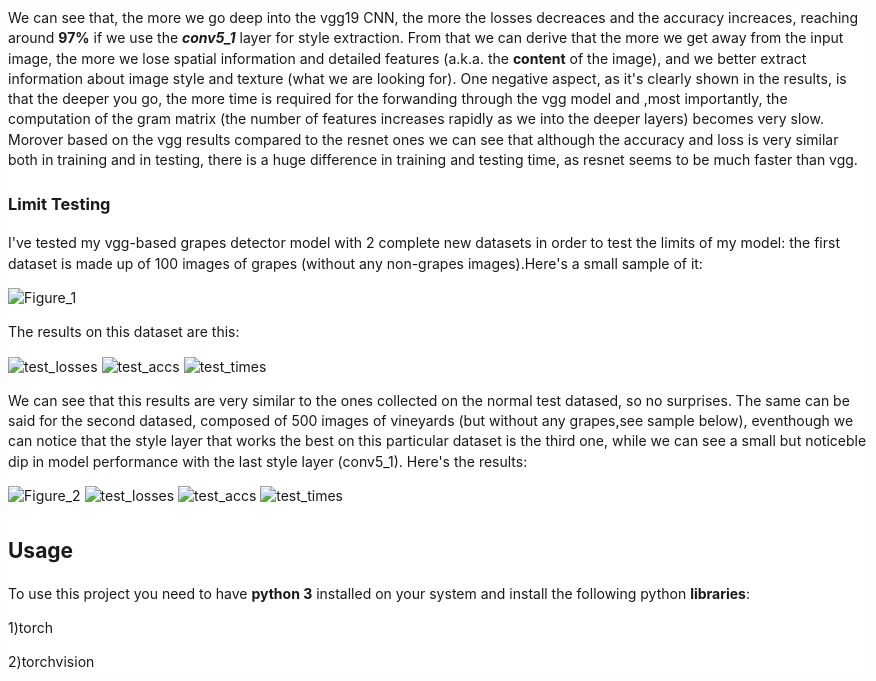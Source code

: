 
We can see that, the more we go deep into the vgg19 CNN, the more the losses decreaces and the accuracy increaces, reaching around **97%** if we use the ***conv5_1*** layer for style extraction. From that we can derive that the more we get away from the input image, the more we lose 
spatial information and detailed features (a.k.a. the **content** of the image), and we better extract information about image style and texture
(what we are looking for).
One negative aspect, as it's clearly shown in the results, is that the deeper you go, the more time is required for the forwanding through the vgg model and ,most importantly, the computation of the gram matrix (the number of features increases rapidly as we into the deeper layers) becomes very slow. 
Morover based on the vgg results compared to the resnet ones we can see that although the accuracy and loss is very similar both in training and in testing, there is a huge difference in training and testing time, as resnet seems to be much faster than vgg.

### Limit Testing

I've tested my vgg-based grapes detector model with 2 complete new datasets in order to test the limits of my model: 
the first dataset is made up of 100 images of grapes (without any non-grapes images).Here's a small sample of it:

![Figure_1](https://user-images.githubusercontent.com/83078138/227550247-afdd191f-bf04-4cfc-9cd9-daec4b5424c3.png)

The results on this dataset are this:

![test_losses](https://user-images.githubusercontent.com/83078138/227538493-5b0c0f18-7f84-414f-a82a-dc330ab02fbe.png)
![test_accs](https://user-images.githubusercontent.com/83078138/227538518-baeb8e6b-46c4-4c67-b8de-820eb8a2c7e3.png)
![test_times](https://user-images.githubusercontent.com/83078138/227538537-c6885e90-56d1-4174-9625-ab2e0188a808.png)

We can see that this results are very similar to the ones collected on the normal test datased, so no surprises.
The same can be said for the second datased, composed of 500 images of vineyards (but without any grapes,see sample below), eventhough we can notice that the style layer that works the best on this particular dataset is the third one, while we can see a small but noticeble dip in model performance with the last style layer (conv5_1). Here's the results:

![Figure_2](https://user-images.githubusercontent.com/83078138/227552346-d51163f3-ecfc-450d-bc4b-99a0fae1cc15.png)
![test_losses](https://user-images.githubusercontent.com/83078138/227538887-e32573e1-e273-4bf9-bd60-26c25c95302d.png)
![test_accs](https://user-images.githubusercontent.com/83078138/227538908-0d806827-632a-4289-affb-cb6139ec7ca7.png)
![test_times](https://user-images.githubusercontent.com/83078138/227538922-b9eb63ac-22d3-4b1d-9caf-56ed74acca23.png)

## Usage
To use this project you need to have **python 3** installed on your system and install the following python **libraries**:

1)torch

2)torchvision
